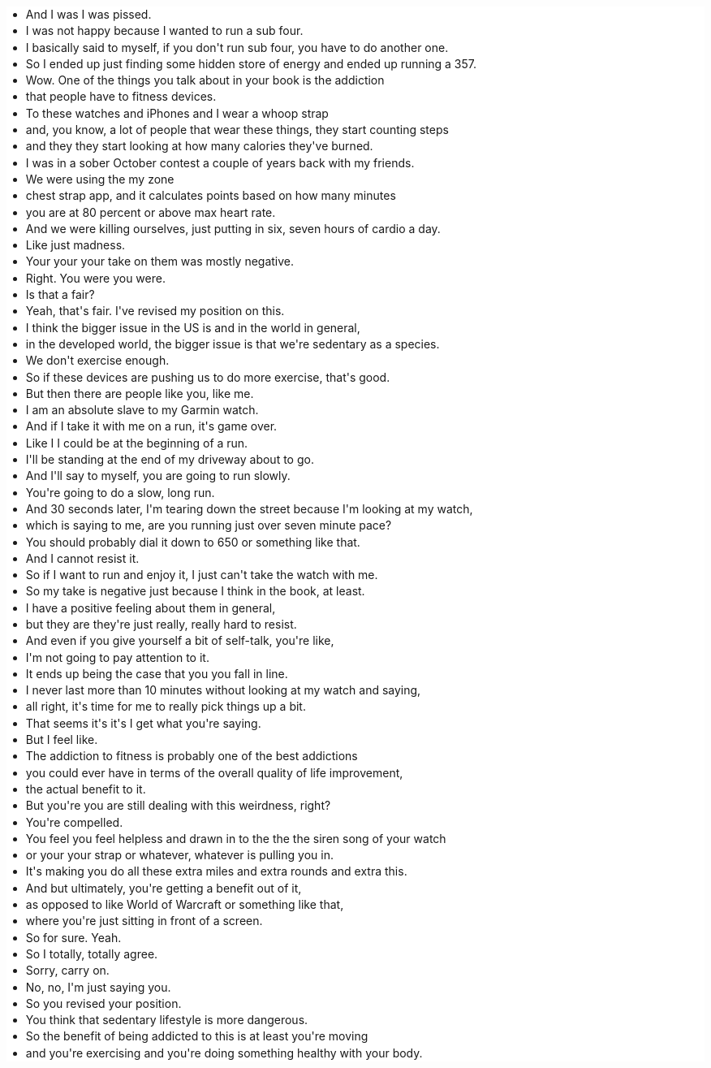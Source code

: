 *  And I was I was pissed.
*  I was not happy because I wanted to run a sub four.
*  I basically said to myself, if you don't run sub four, you have to do another one.
*  So I ended up just finding some hidden store of energy and ended up running a 357.
*  Wow. One of the things you talk about in your book is the addiction
*  that people have to fitness devices.
*  To these watches and iPhones and I wear a whoop strap
*  and, you know, a lot of people that wear these things, they start counting steps
*  and they they start looking at how many calories they've burned.
*  I was in a sober October contest a couple of years back with my friends.
*  We were using the my zone
*  chest strap app, and it calculates points based on how many minutes
*  you are at 80 percent or above max heart rate.
*  And we were killing ourselves, just putting in six, seven hours of cardio a day.
*  Like just madness.
*  Your your your take on them was mostly negative.
*  Right. You were you were.
*  Is that a fair?
*  Yeah, that's fair. I've revised my position on this.
*  I think the bigger issue in the US is and in the world in general,
*  in the developed world, the bigger issue is that we're sedentary as a species.
*  We don't exercise enough.
*  So if these devices are pushing us to do more exercise, that's good.
*  But then there are people like you, like me.
*  I am an absolute slave to my Garmin watch.
*  And if I take it with me on a run, it's game over.
*  Like I I could be at the beginning of a run.
*  I'll be standing at the end of my driveway about to go.
*  And I'll say to myself, you are going to run slowly.
*  You're going to do a slow, long run.
*  And 30 seconds later, I'm tearing down the street because I'm looking at my watch,
*  which is saying to me, are you running just over seven minute pace?
*  You should probably dial it down to 650 or something like that.
*  And I cannot resist it.
*  So if I want to run and enjoy it, I just can't take the watch with me.
*  So my take is negative just because I think in the book, at least.
*  I have a positive feeling about them in general,
*  but they are they're just really, really hard to resist.
*  And even if you give yourself a bit of self-talk, you're like,
*  I'm not going to pay attention to it.
*  It ends up being the case that you you fall in line.
*  I never last more than 10 minutes without looking at my watch and saying,
*  all right, it's time for me to really pick things up a bit.
*  That seems it's it's I get what you're saying.
*  But I feel like.
*  The addiction to fitness is probably one of the best addictions
*  you could ever have in terms of the overall quality of life improvement,
*  the actual benefit to it.
*  But you're you are still dealing with this weirdness, right?
*  You're compelled.
*  You feel you feel helpless and drawn in to the the the siren song of your watch
*  or your your strap or whatever, whatever is pulling you in.
*  It's making you do all these extra miles and extra rounds and extra this.
*  And but ultimately, you're getting a benefit out of it,
*  as opposed to like World of Warcraft or something like that,
*  where you're just sitting in front of a screen.
*  So for sure. Yeah.
*  So I totally, totally agree.
*  Sorry, carry on.
*  No, no, I'm just saying you.
*  So you revised your position.
*  You think that sedentary lifestyle is more dangerous.
*  So the benefit of being addicted to this is at least you're moving
*  and you're exercising and you're doing something healthy with your body.